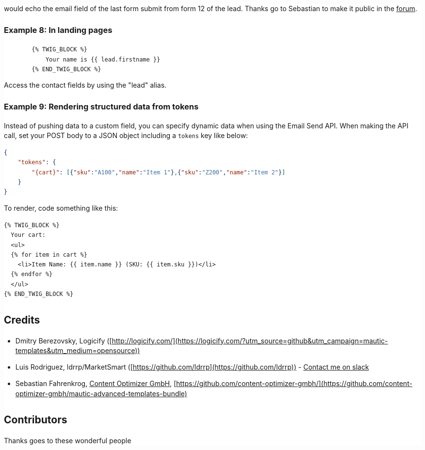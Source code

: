 would echo the email field of the last form submit from form 12 of the lead.
Thanks go to Sebastian to make it public in the [forum](https://forum.mautic.org/t/mautic-twig-advanced-templates-bundle/26571/13).

### Example 8: In landing pages

```twig
        {% TWIG_BLOCK %}
            Your name is {{ lead.firstname }}
        {% END_TWIG_BLOCK %}
```

Access the contact fields by using the "lead" alias.

### Example 9: Rendering structured data from tokens

Instead of pushing data to a custom field, you can specify dynamic data when using the Email Send API. When making the API call, set your POST body to a JSON object including a `tokens` key like below:

```json
{
    "tokens": {
        "{cart}": [{"sku":"A100","name":"Item 1"},{"sku":"Z200","name":"Item 2"}]
    }
}
```

To render, code something like this:

```twig
{% TWIG_BLOCK %}
  Your cart:
  <ul>
  {% for item in cart %}
    <li>Item Name: {{ item.name }} (SKU: {{ item.sku }})</li>
  {% endfor %}
  </ul>
{% END_TWIG_BLOCK %}
```

## Credits

 - Dmitry Berezovsky, Logicify ([http://logicify.com/](https://logicify.com/?utm_source=github&utm_campaign=mautic-templates&utm_medium=opensource))
 - Luis Rodriguez, ldrrp/MarketSmart ([https://github.com/ldrrp](https://github.com/ldrrp)) - [Contact me on slack](https://www.mautic.org/slack)

 - Sebastian Fahrenkrog, [Content Optimizer GmbH](https://www.content-optimizer.de/), [https://github.com/content-optimizer-gmbh/](https://github.com/content-optimizer-gmbh/mautic-advanced-templates-bundle)

## Contributors

Thanks goes to these wonderful people
